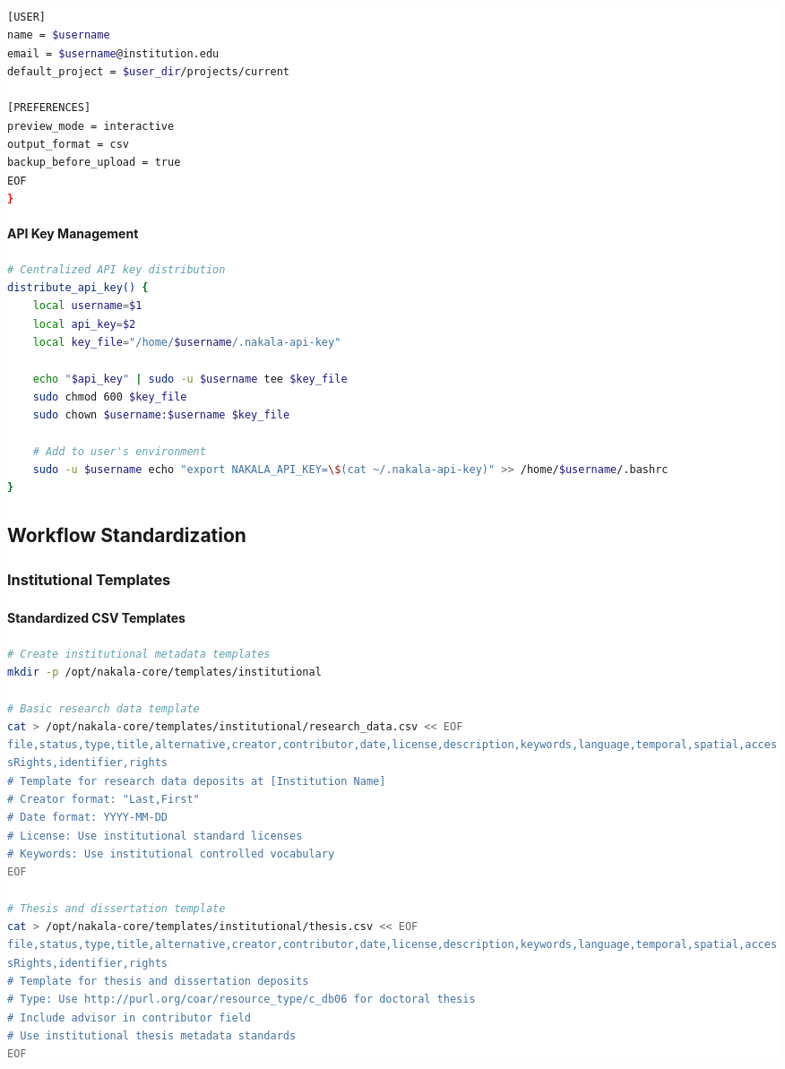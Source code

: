 ```bash
[USER]
name = $username
email = $username@institution.edu
default_project = $user_dir/projects/current

[PREFERENCES]
preview_mode = interactive
output_format = csv
backup_before_upload = true
EOF
}
```

#### API Key Management
```bash
# Centralized API key distribution
distribute_api_key() {
    local username=$1
    local api_key=$2
    local key_file="/home/$username/.nakala-api-key"
    
    echo "$api_key" | sudo -u $username tee $key_file
    sudo chmod 600 $key_file
    sudo chown $username:$username $key_file
    
    # Add to user's environment
    sudo -u $username echo "export NAKALA_API_KEY=\$(cat ~/.nakala-api-key)" >> /home/$username/.bashrc
}
```

## Workflow Standardization

### Institutional Templates

#### Standardized CSV Templates
```bash
# Create institutional metadata templates
mkdir -p /opt/nakala-core/templates/institutional

# Basic research data template
cat > /opt/nakala-core/templates/institutional/research_data.csv << EOF
file,status,type,title,alternative,creator,contributor,date,license,description,keywords,language,temporal,spatial,accessRights,identifier,rights
# Template for research data deposits at [Institution Name]
# Creator format: "Last,First" 
# Date format: YYYY-MM-DD
# License: Use institutional standard licenses
# Keywords: Use institutional controlled vocabulary
EOF

# Thesis and dissertation template
cat > /opt/nakala-core/templates/institutional/thesis.csv << EOF
file,status,type,title,alternative,creator,contributor,date,license,description,keywords,language,temporal,spatial,accessRights,identifier,rights
# Template for thesis and dissertation deposits
# Type: Use http://purl.org/coar/resource_type/c_db06 for doctoral thesis
# Include advisor in contributor field
# Use institutional thesis metadata standards
EOF
```

